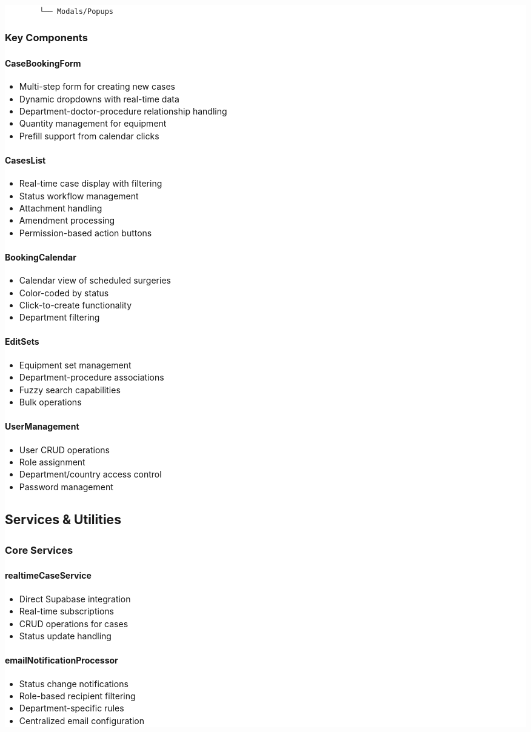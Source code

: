 ```
        └── Modals/Popups
```

### Key Components

#### **CaseBookingForm**
- Multi-step form for creating new cases
- Dynamic dropdowns with real-time data
- Department-doctor-procedure relationship handling
- Quantity management for equipment
- Prefill support from calendar clicks

#### **CasesList**
- Real-time case display with filtering
- Status workflow management
- Attachment handling
- Amendment processing
- Permission-based action buttons

#### **BookingCalendar**
- Calendar view of scheduled surgeries
- Color-coded by status
- Click-to-create functionality
- Department filtering

#### **EditSets** 
- Equipment set management
- Department-procedure associations
- Fuzzy search capabilities
- Bulk operations

#### **UserManagement**
- User CRUD operations
- Role assignment
- Department/country access control
- Password management

## Services & Utilities

### Core Services

#### **realtimeCaseService**
- Direct Supabase integration
- Real-time subscriptions
- CRUD operations for cases
- Status update handling

#### **emailNotificationProcessor**
- Status change notifications
- Role-based recipient filtering
- Department-specific rules
- Centralized email configuration
